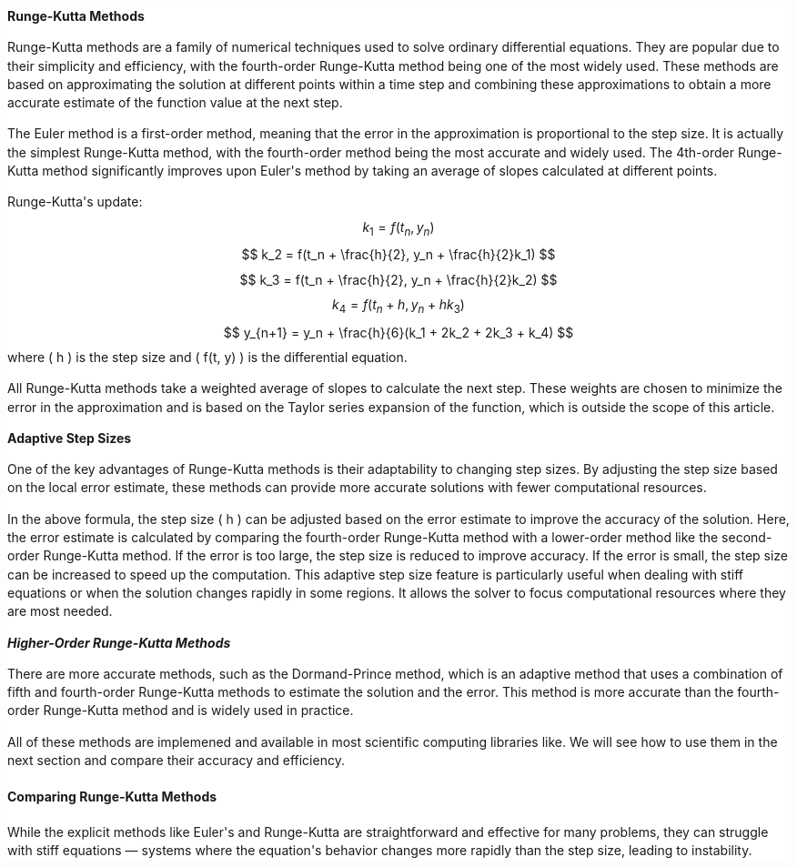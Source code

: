 **Runge-Kutta Methods**

Runge-Kutta methods are a family of numerical techniques used to solve ordinary differential equations. They are popular due to their simplicity and efficiency, with the fourth-order Runge-Kutta method being one of the most widely used. These methods are based on approximating the solution at different points within a time step and combining these approximations to obtain a more accurate estimate of the function value at the next step.

The Euler method is a first-order method, meaning that the error in the approximation is proportional to the step size. It is actually the simplest Runge-Kutta method, with the fourth-order method being the most accurate and widely used.
The 4th-order Runge-Kutta method significantly improves upon Euler's method by taking an average of slopes calculated at different points.

Runge-Kutta's update:
$$ k_1 = f(t_n, y_n) $$
$$ k_2 = f(t_n + \frac{h}{2}, y_n + \frac{h}{2}k_1) $$
$$ k_3 = f(t_n + \frac{h}{2}, y_n + \frac{h}{2}k_2) $$
$$ k_4 = f(t_n + h, y_n + hk_3) $$
$$ y_{n+1} = y_n + \frac{h}{6}(k_1 + 2k_2 + 2k_3 + k_4) $$
where \( h \) is the step size and \( f(t, y) \) is the differential equation.

All Runge-Kutta methods take a weighted average of slopes to calculate the next step. These weights are chosen to minimize the error in the approximation and is based on the Taylor series expansion of the function, which is outside the scope of this article.

**Adaptive Step Sizes**

One of the key advantages of Runge-Kutta methods is their adaptability to changing step sizes. By adjusting the step size based on the local error estimate, these methods can provide more accurate solutions with fewer computational resources.

In the above formula, the step size \( h \) can be adjusted based on the error estimate to improve the accuracy of the solution. Here, the error estimate is calculated by comparing the fourth-order Runge-Kutta method with a lower-order method like the second-order Runge-Kutta method. If the error is too large, the step size is reduced to improve accuracy. If the error is small, the step size can be increased to speed up the computation. This adaptive step size feature is particularly useful when dealing with stiff equations or when the solution changes rapidly in some regions. It allows the solver to focus computational resources where they are most needed.

***Higher-Order Runge-Kutta Methods***

There are more accurate methods, such as the Dormand-Prince method, which is an adaptive method that uses a combination of fifth and fourth-order Runge-Kutta methods to estimate the solution and the error. This method is more accurate than the fourth-order Runge-Kutta method and is widely used in practice.

All of these methods are implemened and available in most scientific computing libraries like. We will see how to use them in the next section and compare their accuracy and efficiency.

#### Comparing Runge-Kutta Methods


While the explicit methods like Euler's and Runge-Kutta are straightforward and effective for many problems, they can struggle with stiff equations — systems where the equation's behavior changes more rapidly than the step size, leading to instability.
